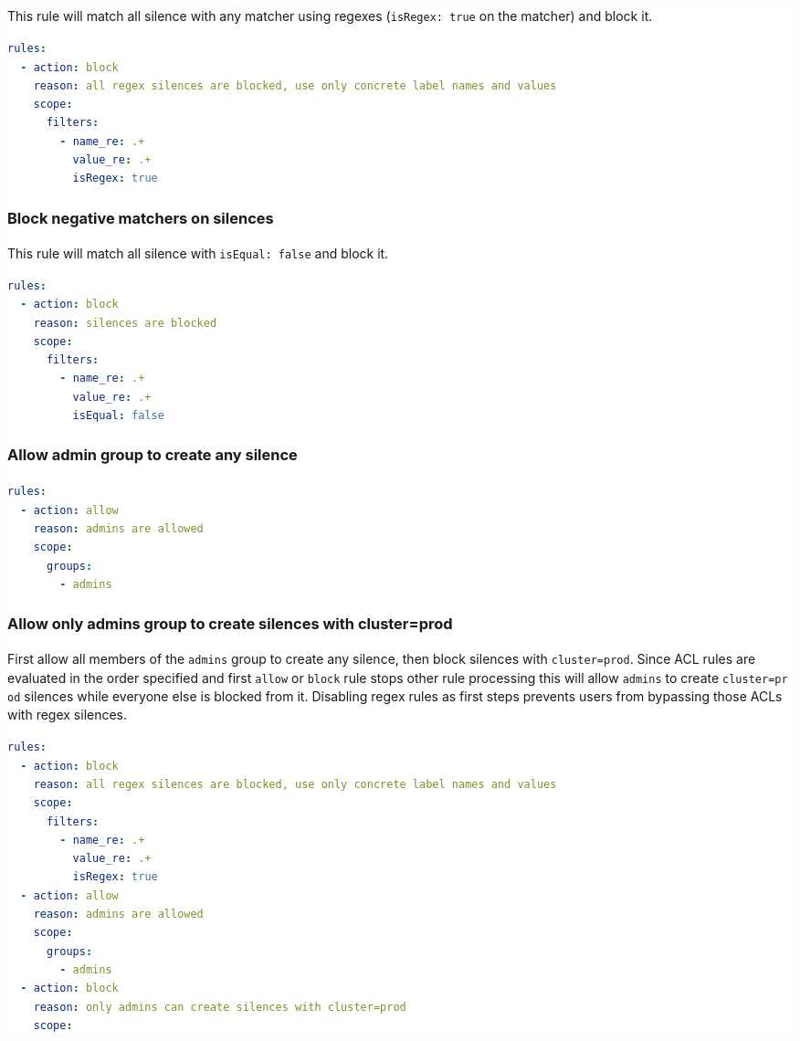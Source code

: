 This rule will match all silence with any matcher using regexes
(`isRegex: true` on the matcher) and block it.

```YAML
rules:
  - action: block
    reason: all regex silences are blocked, use only concrete label names and values
    scope:
      filters:
        - name_re: .+
          value_re: .+
          isRegex: true
```

### Block negative matchers on silences

This rule will match all silence with `isEqual: false` and block it.

```YAML
rules:
  - action: block
    reason: silences are blocked
    scope:
      filters:
        - name_re: .+
          value_re: .+
          isEqual: false
```

### Allow admin group to create any silence

```YAML
rules:
  - action: allow
    reason: admins are allowed
    scope:
      groups:
        - admins
```

### Allow only admins group to create silences with cluster=prod

First allow all members of the `admins` group to create any silence, then block
silences with `cluster=prod`. Since ACL rules are evaluated in the order
specified and first `allow` or `block` rule stops other rule processing this
will allow `admins` to create `cluster=prod` silences while everyone else is
blocked from it. Disabling regex rules as first steps prevents users from
bypassing those ACLs with regex silences.

```YAML
rules:
  - action: block
    reason: all regex silences are blocked, use only concrete label names and values
    scope:
      filters:
        - name_re: .+
          value_re: .+
          isRegex: true
  - action: allow
    reason: admins are allowed
    scope:
      groups:
        - admins
  - action: block
    reason: only admins can create silences with cluster=prod
    scope:
```